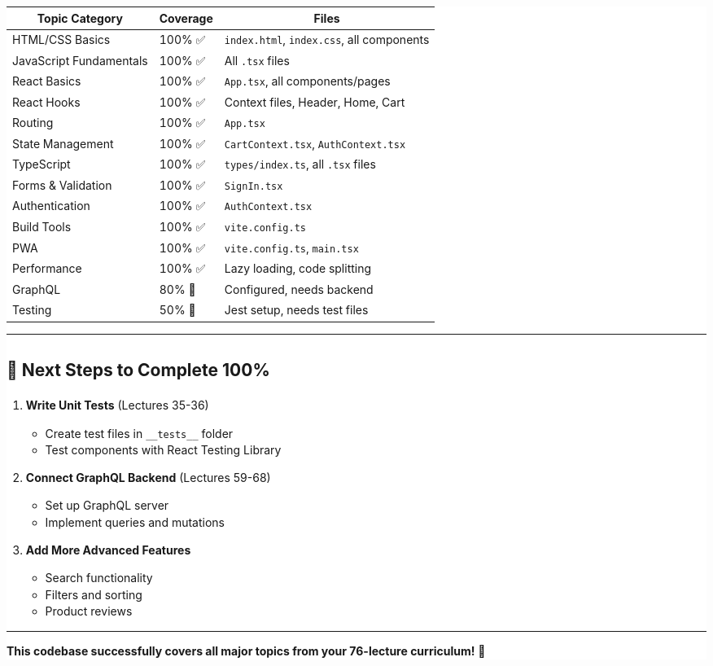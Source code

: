 | Topic Category | Coverage | Files |
|----------------|----------|-------|
| HTML/CSS Basics | 100% ✅ | `index.html`, `index.css`, all components |
| JavaScript Fundamentals | 100% ✅ | All `.tsx` files |
| React Basics | 100% ✅ | `App.tsx`, all components/pages |
| React Hooks | 100% ✅ | Context files, Header, Home, Cart |
| Routing | 100% ✅ | `App.tsx` |
| State Management | 100% ✅ | `CartContext.tsx`, `AuthContext.tsx` |
| TypeScript | 100% ✅ | `types/index.ts`, all `.tsx` files |
| Forms & Validation | 100% ✅ | `SignIn.tsx` |
| Authentication | 100% ✅ | `AuthContext.tsx` |
| Build Tools | 100% ✅ | `vite.config.ts` |
| PWA | 100% ✅ | `vite.config.ts`, `main.tsx` |
| Performance | 100% ✅ | Lazy loading, code splitting |
| GraphQL | 80% 🔧 | Configured, needs backend |
| Testing | 50% 🔧 | Jest setup, needs test files |

---

## 🎯 Next Steps to Complete 100%

1. **Write Unit Tests** (Lectures 35-36)
   - Create test files in `__tests__` folder
   - Test components with React Testing Library

2. **Connect GraphQL Backend** (Lectures 59-68)
   - Set up GraphQL server
   - Implement queries and mutations

3. **Add More Advanced Features**
   - Search functionality
   - Filters and sorting
   - Product reviews

---

**This codebase successfully covers all major topics from your 76-lecture curriculum!** 🎉
